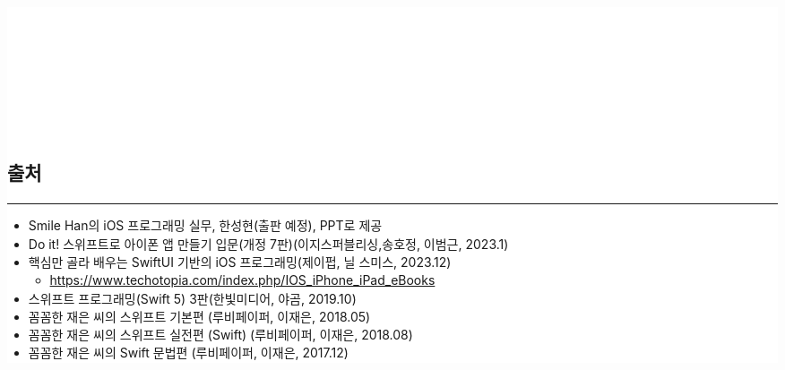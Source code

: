 
<br>
<br>
<br>
<br>
<br>
<br>
<br>

## 출처
---
* Smile Han의 iOS 프로그래밍 실무, 한성현(출판 예정), PPT로 제공  
* Do it! 스위프트로 아이폰 앱 만들기 입문(개정 7판)(이지스퍼블리싱,송호정, 이범근, 2023.1)  
* 핵심만 골라 배우는 SwiftUI 기반의 iOS 프로그래밍(제이펍, 닐 스미스, 2023.12)  
  * https://www.techotopia.com/index.php/IOS_iPhone_iPad_eBooks  
* 스위프트 프로그래밍(Swift 5) 3판(한빛미디어, 야곰, 2019.10)  
* 꼼꼼한 재은 씨의 스위프트 기본편 (루비페이퍼, 이재은, 2018.05)  
* 꼼꼼한 재은 씨의 스위프트 실전편 (Swift) (루비페이퍼, 이재은, 2018.08)  
* 꼼꼼한 재은 씨의 Swift 문법편 (루비페이퍼, 이재은, 2017.12)  